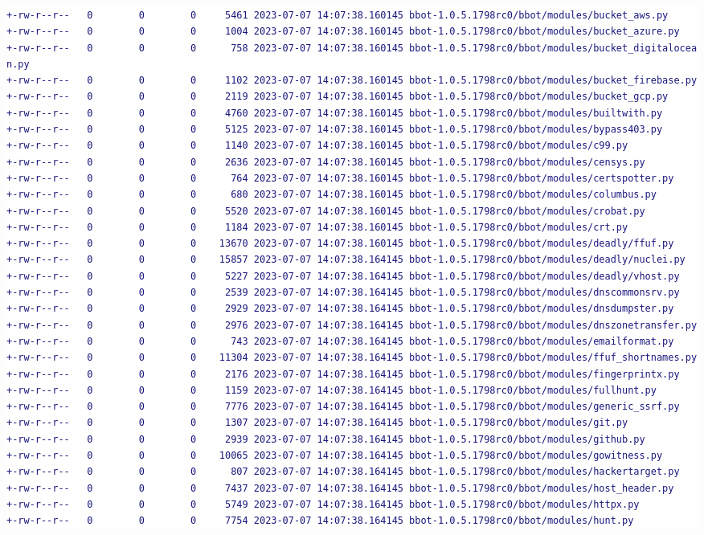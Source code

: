 ```diff
+-rw-r--r--   0        0        0     5461 2023-07-07 14:07:38.160145 bbot-1.0.5.1798rc0/bbot/modules/bucket_aws.py
+-rw-r--r--   0        0        0     1004 2023-07-07 14:07:38.160145 bbot-1.0.5.1798rc0/bbot/modules/bucket_azure.py
+-rw-r--r--   0        0        0      758 2023-07-07 14:07:38.160145 bbot-1.0.5.1798rc0/bbot/modules/bucket_digitalocean.py
+-rw-r--r--   0        0        0     1102 2023-07-07 14:07:38.160145 bbot-1.0.5.1798rc0/bbot/modules/bucket_firebase.py
+-rw-r--r--   0        0        0     2119 2023-07-07 14:07:38.160145 bbot-1.0.5.1798rc0/bbot/modules/bucket_gcp.py
+-rw-r--r--   0        0        0     4760 2023-07-07 14:07:38.160145 bbot-1.0.5.1798rc0/bbot/modules/builtwith.py
+-rw-r--r--   0        0        0     5125 2023-07-07 14:07:38.160145 bbot-1.0.5.1798rc0/bbot/modules/bypass403.py
+-rw-r--r--   0        0        0     1140 2023-07-07 14:07:38.160145 bbot-1.0.5.1798rc0/bbot/modules/c99.py
+-rw-r--r--   0        0        0     2636 2023-07-07 14:07:38.160145 bbot-1.0.5.1798rc0/bbot/modules/censys.py
+-rw-r--r--   0        0        0      764 2023-07-07 14:07:38.160145 bbot-1.0.5.1798rc0/bbot/modules/certspotter.py
+-rw-r--r--   0        0        0      680 2023-07-07 14:07:38.160145 bbot-1.0.5.1798rc0/bbot/modules/columbus.py
+-rw-r--r--   0        0        0     5520 2023-07-07 14:07:38.160145 bbot-1.0.5.1798rc0/bbot/modules/crobat.py
+-rw-r--r--   0        0        0     1184 2023-07-07 14:07:38.160145 bbot-1.0.5.1798rc0/bbot/modules/crt.py
+-rw-r--r--   0        0        0    13670 2023-07-07 14:07:38.160145 bbot-1.0.5.1798rc0/bbot/modules/deadly/ffuf.py
+-rw-r--r--   0        0        0    15857 2023-07-07 14:07:38.164145 bbot-1.0.5.1798rc0/bbot/modules/deadly/nuclei.py
+-rw-r--r--   0        0        0     5227 2023-07-07 14:07:38.164145 bbot-1.0.5.1798rc0/bbot/modules/deadly/vhost.py
+-rw-r--r--   0        0        0     2539 2023-07-07 14:07:38.164145 bbot-1.0.5.1798rc0/bbot/modules/dnscommonsrv.py
+-rw-r--r--   0        0        0     2929 2023-07-07 14:07:38.164145 bbot-1.0.5.1798rc0/bbot/modules/dnsdumpster.py
+-rw-r--r--   0        0        0     2976 2023-07-07 14:07:38.164145 bbot-1.0.5.1798rc0/bbot/modules/dnszonetransfer.py
+-rw-r--r--   0        0        0      743 2023-07-07 14:07:38.164145 bbot-1.0.5.1798rc0/bbot/modules/emailformat.py
+-rw-r--r--   0        0        0    11304 2023-07-07 14:07:38.164145 bbot-1.0.5.1798rc0/bbot/modules/ffuf_shortnames.py
+-rw-r--r--   0        0        0     2176 2023-07-07 14:07:38.164145 bbot-1.0.5.1798rc0/bbot/modules/fingerprintx.py
+-rw-r--r--   0        0        0     1159 2023-07-07 14:07:38.164145 bbot-1.0.5.1798rc0/bbot/modules/fullhunt.py
+-rw-r--r--   0        0        0     7776 2023-07-07 14:07:38.164145 bbot-1.0.5.1798rc0/bbot/modules/generic_ssrf.py
+-rw-r--r--   0        0        0     1307 2023-07-07 14:07:38.164145 bbot-1.0.5.1798rc0/bbot/modules/git.py
+-rw-r--r--   0        0        0     2939 2023-07-07 14:07:38.164145 bbot-1.0.5.1798rc0/bbot/modules/github.py
+-rw-r--r--   0        0        0    10065 2023-07-07 14:07:38.164145 bbot-1.0.5.1798rc0/bbot/modules/gowitness.py
+-rw-r--r--   0        0        0      807 2023-07-07 14:07:38.164145 bbot-1.0.5.1798rc0/bbot/modules/hackertarget.py
+-rw-r--r--   0        0        0     7437 2023-07-07 14:07:38.164145 bbot-1.0.5.1798rc0/bbot/modules/host_header.py
+-rw-r--r--   0        0        0     5749 2023-07-07 14:07:38.164145 bbot-1.0.5.1798rc0/bbot/modules/httpx.py
+-rw-r--r--   0        0        0     7754 2023-07-07 14:07:38.164145 bbot-1.0.5.1798rc0/bbot/modules/hunt.py
```